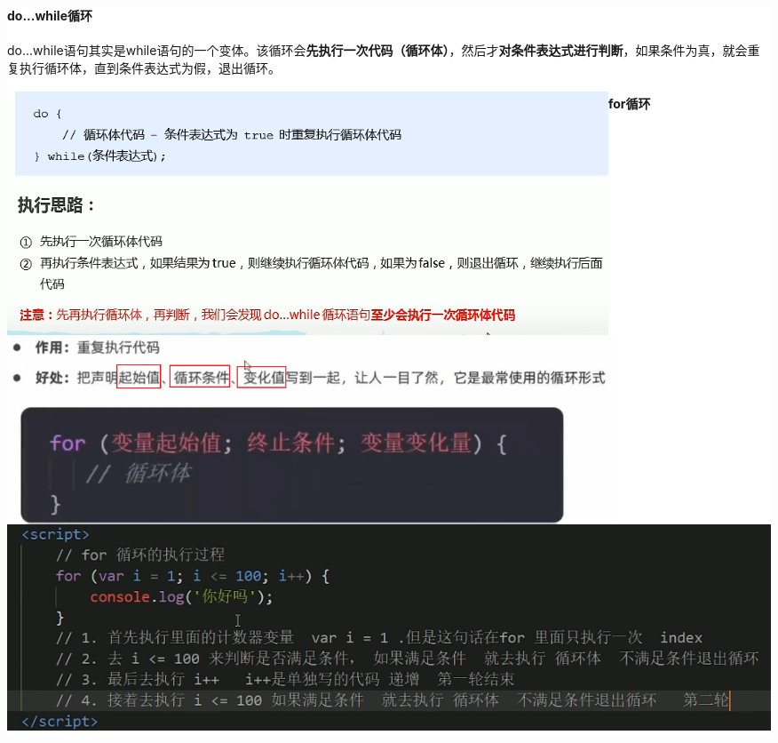 

#### do...while循环

do...while语句其实是while语句的一个变体。该循环会**先执行一次代码（循环体）**，然后才**对条件表达式进行判断**，如果条件为真，就会重复执行循环体，直到条件表达式为假，退出循环。

<img src="JS1.assets/66.png" style="float:left;" />



#### for循环

<img src="JS1.assets/image-20230630144841710.png" alt="image-20230630144841710" style="zoom:67%;float:left" />

<img src="JS1.assets/60.png" style="zoom:200%;" />
